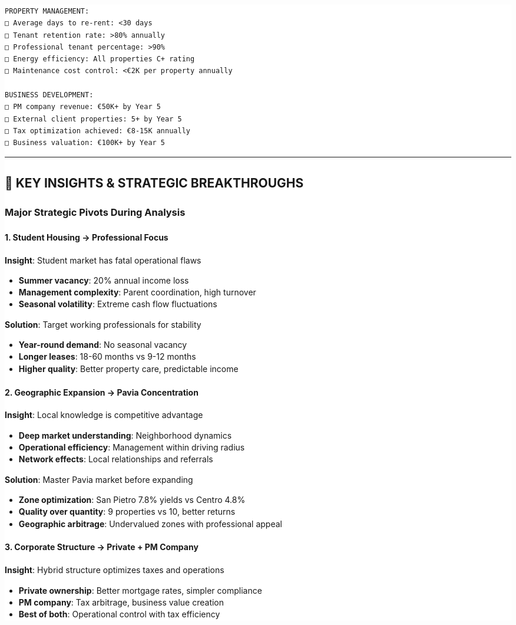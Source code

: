 ```
PROPERTY MANAGEMENT:
□ Average days to re-rent: <30 days
□ Tenant retention rate: >80% annually  
□ Professional tenant percentage: >90%
□ Energy efficiency: All properties C+ rating
□ Maintenance cost control: <€2K per property annually

BUSINESS DEVELOPMENT:
□ PM company revenue: €50K+ by Year 5
□ External client properties: 5+ by Year 5  
□ Tax optimization achieved: €8-15K annually
□ Business valuation: €100K+ by Year 5
```

---

## 🎯 KEY INSIGHTS & STRATEGIC BREAKTHROUGHS

### Major Strategic Pivots During Analysis

#### 1. Student Housing → Professional Focus

**Insight**: Student market has fatal operational flaws

- **Summer vacancy**: 20% annual income loss
- **Management complexity**: Parent coordination, high turnover
- **Seasonal volatility**: Extreme cash flow fluctuations

**Solution**: Target working professionals for stability

- **Year-round demand**: No seasonal vacancy
- **Longer leases**: 18-60 months vs 9-12 months
- **Higher quality**: Better property care, predictable income

#### 2. Geographic Expansion → Pavia Concentration

**Insight**: Local knowledge is competitive advantage

- **Deep market understanding**: Neighborhood dynamics
- **Operational efficiency**: Management within driving radius
- **Network effects**: Local relationships and referrals

**Solution**: Master Pavia market before expanding

- **Zone optimization**: San Pietro 7.8% yields vs Centro 4.8%
- **Quality over quantity**: 9 properties vs 10, better returns
- **Geographic arbitrage**: Undervalued zones with professional appeal

#### 3. Corporate Structure → Private + PM Company

**Insight**: Hybrid structure optimizes taxes and operations

- **Private ownership**: Better mortgage rates, simpler compliance
- **PM company**: Tax arbitrage, business value creation
- **Best of both**: Operational control with tax efficiency
